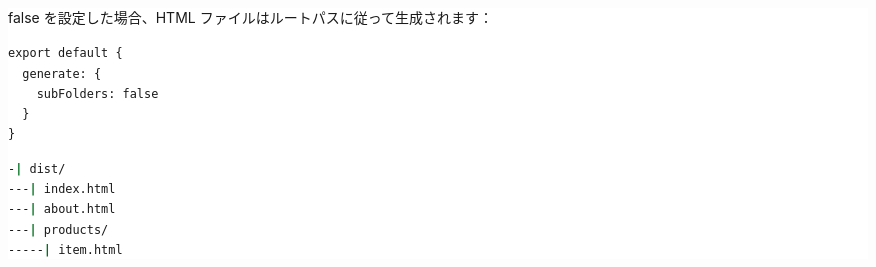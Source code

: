 false を設定した場合、HTML ファイルはルートパスに従って生成されます：

```js{}[nuxt.config.js]
export default {
  generate: {
    subFolders: false
  }
}
```

```bash
-| dist/
---| index.html
---| about.html
---| products/
-----| item.html
```
